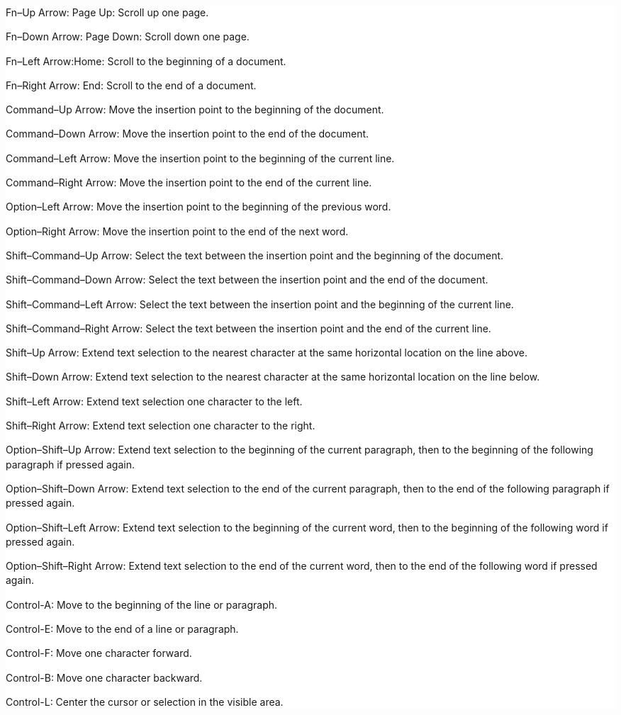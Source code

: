 Fn–Up Arrow: Page Up: Scroll up one page.

Fn–Down Arrow: Page Down: Scroll down one page.

Fn–Left Arrow:Home: Scroll to the beginning of a document.

Fn–Right Arrow: End: Scroll to the end of a document.

Command–Up Arrow: Move the insertion point to the beginning of the document.

Command–Down Arrow: Move the insertion point to the end of the document.

Command–Left Arrow: Move the insertion point to the beginning of the current line.

Command–Right Arrow: Move the insertion point to the end of the current line.

Option–Left Arrow: Move the insertion point to the beginning of the previous word.

Option–Right Arrow: Move the insertion point to the end of the next word.

Shift–Command–Up Arrow: Select the text between the insertion point and the beginning of the document.

Shift–Command–Down Arrow: Select the text between the insertion point and the end of the document.

Shift–Command–Left Arrow: Select the text between the insertion point and the beginning of the current line.

Shift–Command–Right Arrow: Select the text between the insertion point and the end of the current line.

Shift–Up Arrow: Extend text selection to the nearest character at the same horizontal location on the line above.

Shift–Down Arrow: Extend text selection to the nearest character at the same horizontal location on the line below.

Shift–Left Arrow: Extend text selection one character to the left.

Shift–Right Arrow: Extend text selection one character to the right.

Option–Shift–Up Arrow: Extend text selection to the beginning of the current paragraph, then to the beginning of the following paragraph if pressed again.

Option–Shift–Down Arrow: Extend text selection to the end of the current paragraph, then to the end of the following paragraph if pressed again.

Option–Shift–Left Arrow: Extend text selection to the beginning of the current word, then to the beginning of the following word if pressed again.

Option–Shift–Right Arrow: Extend text selection to the end of the current word, then to the end of the following word if pressed again.

Control-A: Move to the beginning of the line or paragraph.

Control-E: Move to the end of a line or paragraph.

Control-F: Move one character forward.

Control-B: Move one character backward.

Control-L: Center the cursor or selection in the visible area.
